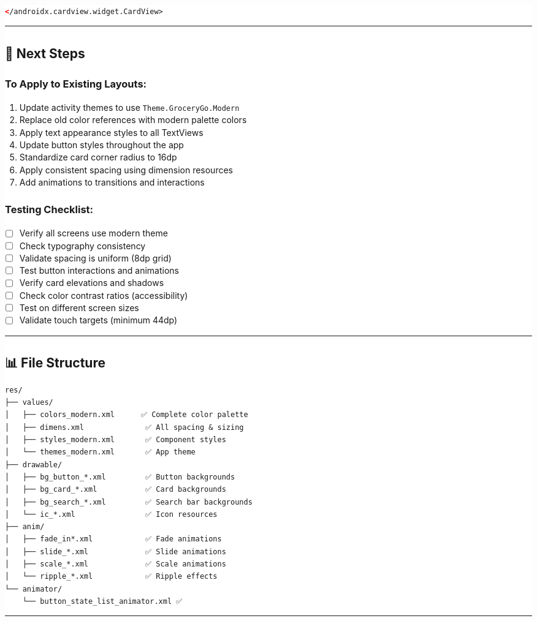 ```xml
</androidx.cardview.widget.CardView>
```

---

## 🚀 Next Steps

### To Apply to Existing Layouts:
1. Update activity themes to use `Theme.GroceryGo.Modern`
2. Replace old color references with modern palette colors
3. Apply text appearance styles to all TextViews
4. Update button styles throughout the app
5. Standardize card corner radius to 16dp
6. Apply consistent spacing using dimension resources
7. Add animations to transitions and interactions

### Testing Checklist:
- [ ] Verify all screens use modern theme
- [ ] Check typography consistency
- [ ] Validate spacing is uniform (8dp grid)
- [ ] Test button interactions and animations
- [ ] Verify card elevations and shadows
- [ ] Check color contrast ratios (accessibility)
- [ ] Test on different screen sizes
- [ ] Validate touch targets (minimum 44dp)

---

## 📊 File Structure

```
res/
├── values/
│   ├── colors_modern.xml      ✅ Complete color palette
│   ├── dimens.xml              ✅ All spacing & sizing
│   ├── styles_modern.xml       ✅ Component styles
│   └── themes_modern.xml       ✅ App theme
├── drawable/
│   ├── bg_button_*.xml         ✅ Button backgrounds
│   ├── bg_card_*.xml           ✅ Card backgrounds
│   ├── bg_search_*.xml         ✅ Search bar backgrounds
│   └── ic_*.xml                ✅ Icon resources
├── anim/
│   ├── fade_in*.xml            ✅ Fade animations
│   ├── slide_*.xml             ✅ Slide animations
│   ├── scale_*.xml             ✅ Scale animations
│   └── ripple_*.xml            ✅ Ripple effects
└── animator/
    └── button_state_list_animator.xml ✅
```

---